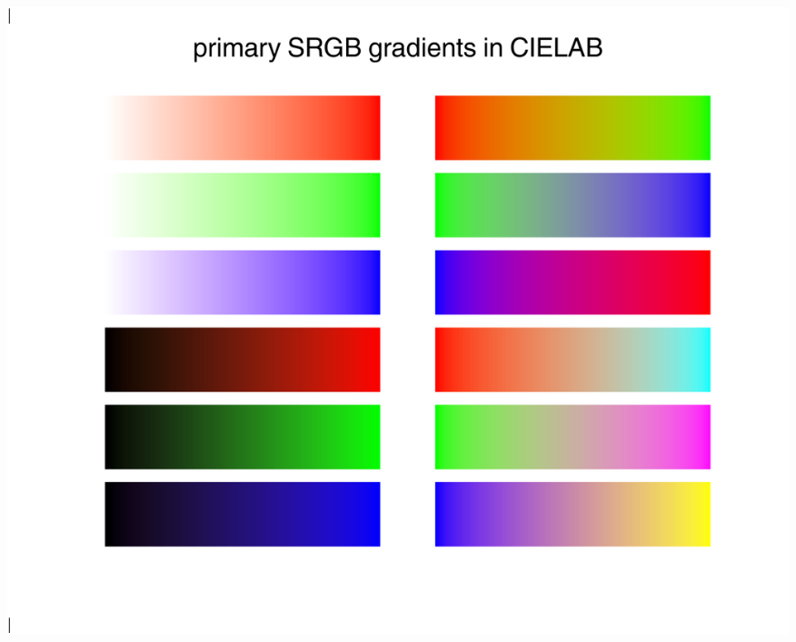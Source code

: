 | <img src="https://raw.githubusercontent.com/coloria-dev/coloria/main/plots/gradients-cielab.svg" width="100%"> |